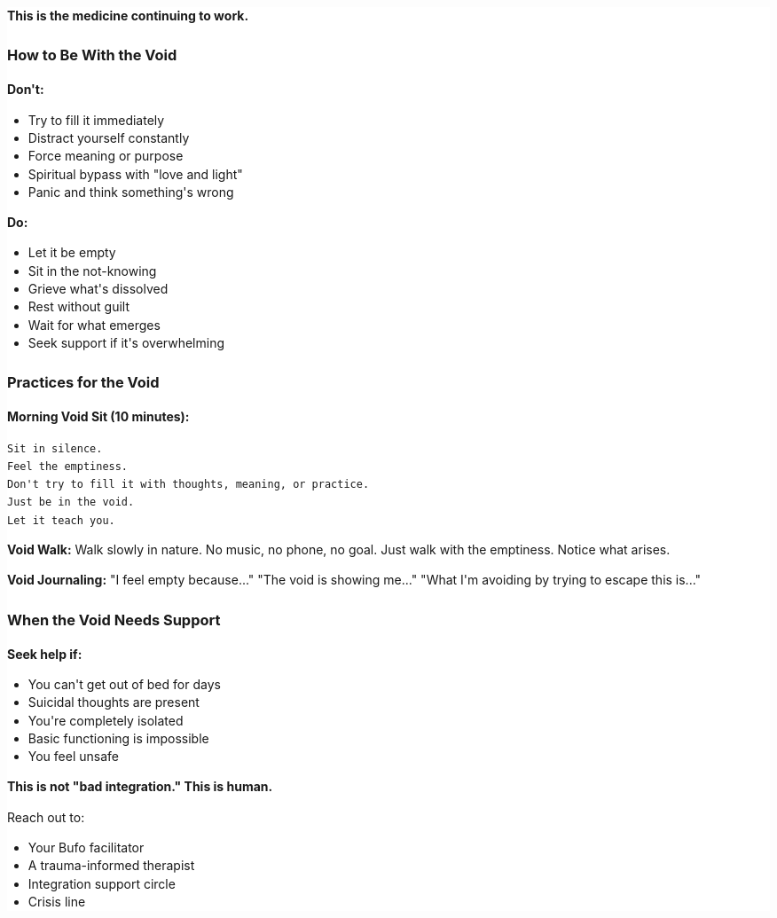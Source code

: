 **This is the medicine continuing to work.**

### How to Be With the Void

**Don't:**
- Try to fill it immediately
- Distract yourself constantly
- Force meaning or purpose
- Spiritual bypass with "love and light"
- Panic and think something's wrong

**Do:**
- Let it be empty
- Sit in the not-knowing
- Grieve what's dissolved
- Rest without guilt
- Wait for what emerges
- Seek support if it's overwhelming

### Practices for the Void

**Morning Void Sit (10 minutes):**
```
Sit in silence.
Feel the emptiness.
Don't try to fill it with thoughts, meaning, or practice.
Just be in the void.
Let it teach you.
```

**Void Walk:**
Walk slowly in nature.
No music, no phone, no goal.
Just walk with the emptiness.
Notice what arises.

**Void Journaling:**
"I feel empty because..."
"The void is showing me..."
"What I'm avoiding by trying to escape this is..."

### When the Void Needs Support

**Seek help if:**
- You can't get out of bed for days
- Suicidal thoughts are present
- You're completely isolated
- Basic functioning is impossible
- You feel unsafe

**This is not "bad integration." This is human.**

Reach out to:
- Your Bufo facilitator
- A trauma-informed therapist
- Integration support circle
- Crisis line
